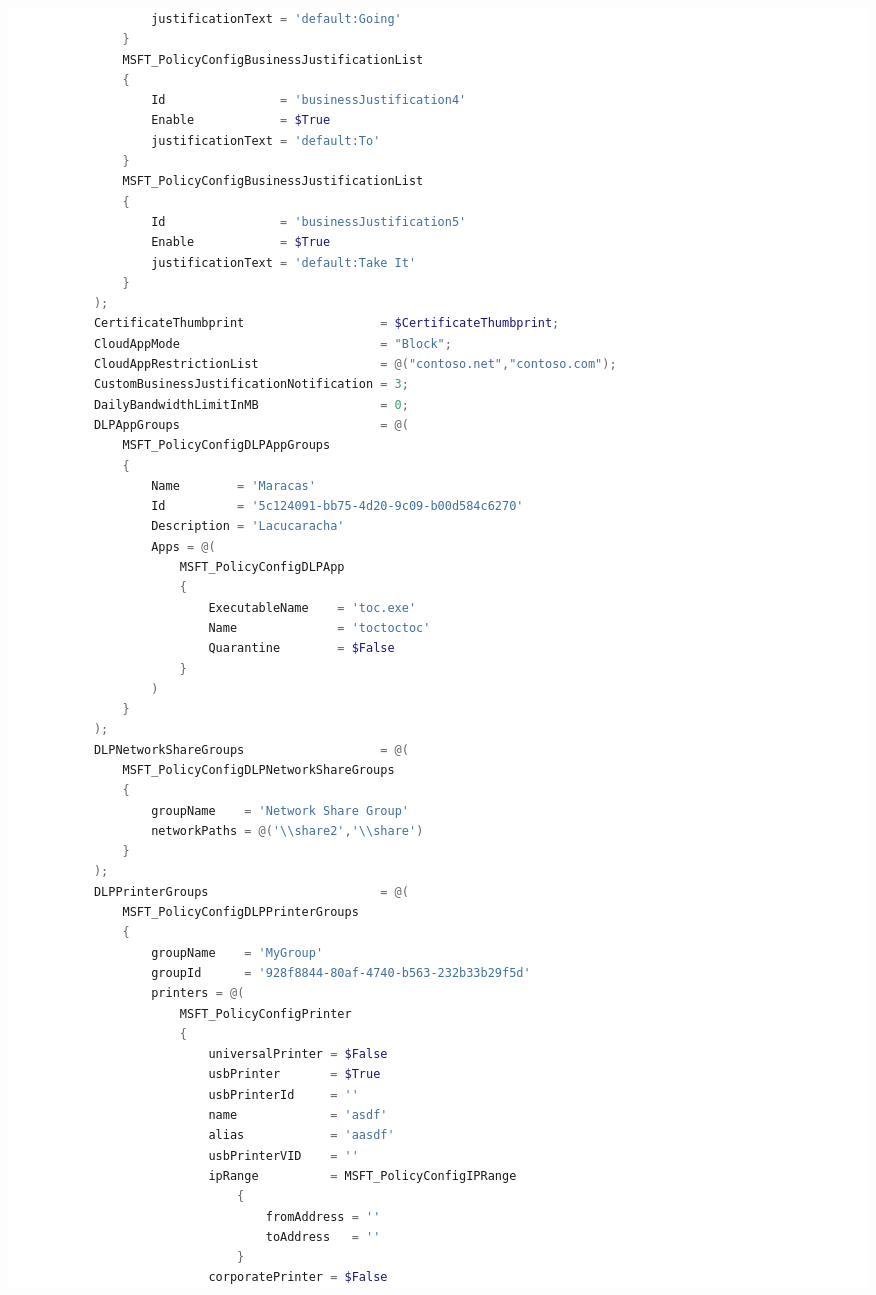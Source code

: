 ```powershell
                    justificationText = 'default:Going'
                }
                MSFT_PolicyConfigBusinessJustificationList
                {
                    Id                = 'businessJustification4'
                    Enable            = $True
                    justificationText = 'default:To'
                }
                MSFT_PolicyConfigBusinessJustificationList
                {
                    Id                = 'businessJustification5'
                    Enable            = $True
                    justificationText = 'default:Take It'
                }
            );
            CertificateThumbprint                   = $CertificateThumbprint;
            CloudAppMode                            = "Block";
            CloudAppRestrictionList                 = @("contoso.net","contoso.com");
            CustomBusinessJustificationNotification = 3;
            DailyBandwidthLimitInMB                 = 0;
            DLPAppGroups                            = @(
                MSFT_PolicyConfigDLPAppGroups
                {
                    Name        = 'Maracas'
                    Id          = '5c124091-bb75-4d20-9c09-b00d584c6270'
                    Description = 'Lacucaracha'
                    Apps = @(
                        MSFT_PolicyConfigDLPApp
                        {
                            ExecutableName    = 'toc.exe'
                            Name              = 'toctoctoc'
                            Quarantine        = $False
                        }
                    )
                }
            );
            DLPNetworkShareGroups                   = @(
                MSFT_PolicyConfigDLPNetworkShareGroups
                {
                    groupName    = 'Network Share Group'
                    networkPaths = @('\\share2','\\share')
                }
            );
            DLPPrinterGroups                        = @(
                MSFT_PolicyConfigDLPPrinterGroups
                {
                    groupName    = 'MyGroup'
                    groupId      = '928f8844-80af-4740-b563-232b33b29f5d'
                    printers = @(
                        MSFT_PolicyConfigPrinter
                        {
                            universalPrinter = $False
                            usbPrinter       = $True
                            usbPrinterId     = ''
                            name             = 'asdf'
                            alias            = 'aasdf'
                            usbPrinterVID    = ''
                            ipRange          = MSFT_PolicyConfigIPRange
                                {
                                    fromAddress = ''
                                    toAddress   = ''
                                }
                            corporatePrinter = $False
```